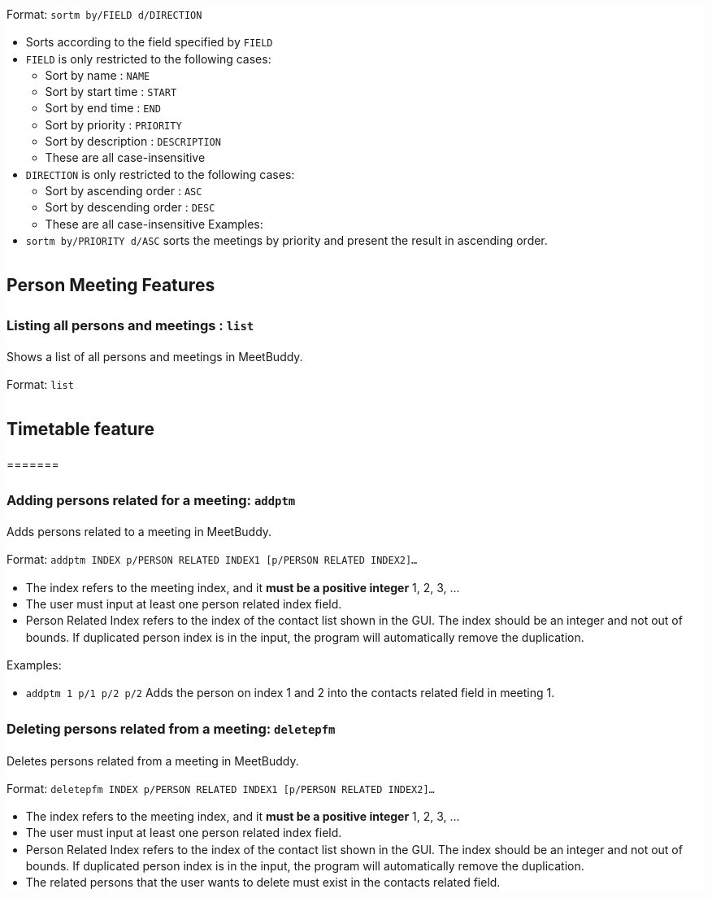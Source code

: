 Format: `sortm by/FIELD d/DIRECTION`

* Sorts according to the field specified by `FIELD`
* `FIELD` is only restricted to the following cases:
    * Sort by name : `NAME`
    * Sort by start time : `START`
    * Sort by end time : `END`
    * Sort by priority : `PRIORITY`
    * Sort by description : `DESCRIPTION`
    * These are all case-insensitive
* `DIRECTION` is only restricted to the following cases:
    * Sort by ascending order : `ASC`
    * Sort by descending order : `DESC`
    * These are all case-insensitive
Examples:    
* `sortm by/PRIORITY d/ASC` sorts the meetings by priority and present the result in ascending order.

## Person Meeting Features
### Listing all persons and meetings : `list`

Shows a list of all persons and meetings in MeetBuddy.

Format: `list`

## Timetable feature
=======
### Adding persons related for a meeting: `addptm`

Adds persons related to a meeting in MeetBuddy.

Format: `addptm INDEX p/PERSON RELATED INDEX1 [p/PERSON RELATED INDEX2]… ​`
* The index refers to the meeting index, and it **must be a positive integer** 1, 2, 3, …​
* The user must input at least one person related index field.
* Person Related Index refers to the index of the contact list shown in the GUI. 
The index should be an integer and not out of bounds. If duplicated person index is in the input,
the program will automatically remove the duplication.

Examples:
* `addptm 1 p/1 p/2 p/2` Adds the person on index 1 and 2 into the contacts related field in meeting 1.

### Deleting persons related from a meeting: `deletepfm`

Deletes persons related from a meeting in MeetBuddy.

Format: `deletepfm INDEX p/PERSON RELATED INDEX1 [p/PERSON RELATED INDEX2]… ​`
* The index refers to the meeting index, and it **must be a positive integer** 1, 2, 3, …​
* The user must input at least one person related index field.
* Person Related Index refers to the index of the contact list shown in the GUI. The index should be an integer and not out of bounds. If duplicated person index is in the input, the program will automatically remove the duplication.
* The related persons that the user wants to delete must exist in the contacts related field.
